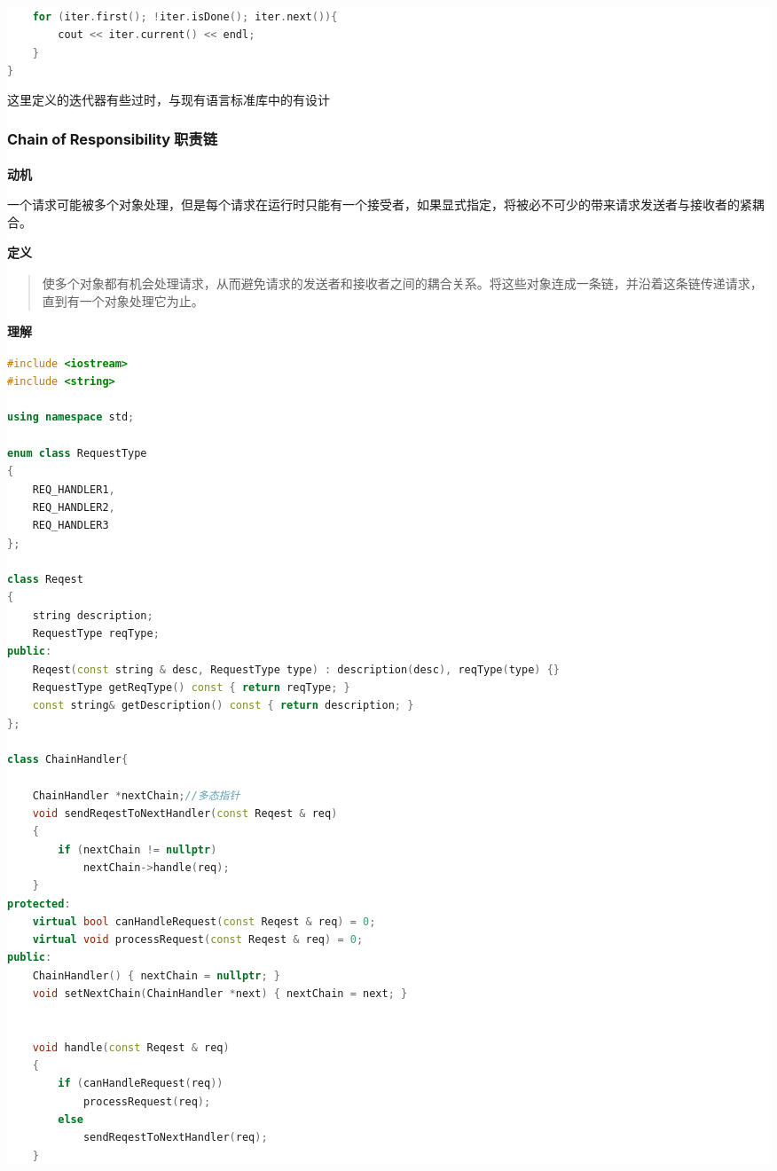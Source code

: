```C++
    for (iter.first(); !iter.isDone(); iter.next()){
        cout << iter.current() << endl;
    }
}
```

这里定义的迭代器有些过时，与现有语言标准库中的有设计

### Chain of Responsibility 职责链

**动机**

一个请求可能被多个对象处理，但是每个请求在运行时只能有一个接受者，如果显式指定，将被必不可少的带来请求发送者与接收者的紧耦合。

**定义**

> 使多个对象都有机会处理请求，从而避免请求的发送者和接收者之间的耦合关系。将这些对象连成一条链，并沿着这条链传递请求，直到有一个对象处理它为止。

**理解**

```C++
#include <iostream>
#include <string>

using namespace std;

enum class RequestType
{
    REQ_HANDLER1,
    REQ_HANDLER2,
    REQ_HANDLER3
};

class Reqest
{
    string description;
    RequestType reqType;
public:
    Reqest(const string & desc, RequestType type) : description(desc), reqType(type) {}
    RequestType getReqType() const { return reqType; }
    const string& getDescription() const { return description; }
};

class ChainHandler{
    
    ChainHandler *nextChain;//多态指针
    void sendReqestToNextHandler(const Reqest & req)
    {
        if (nextChain != nullptr)
            nextChain->handle(req);
    }
protected:
    virtual bool canHandleRequest(const Reqest & req) = 0;
    virtual void processRequest(const Reqest & req) = 0;
public:
    ChainHandler() { nextChain = nullptr; }
    void setNextChain(ChainHandler *next) { nextChain = next; }
    
   
    void handle(const Reqest & req)
    {
        if (canHandleRequest(req))
            processRequest(req);
        else
            sendReqestToNextHandler(req);
    }
```